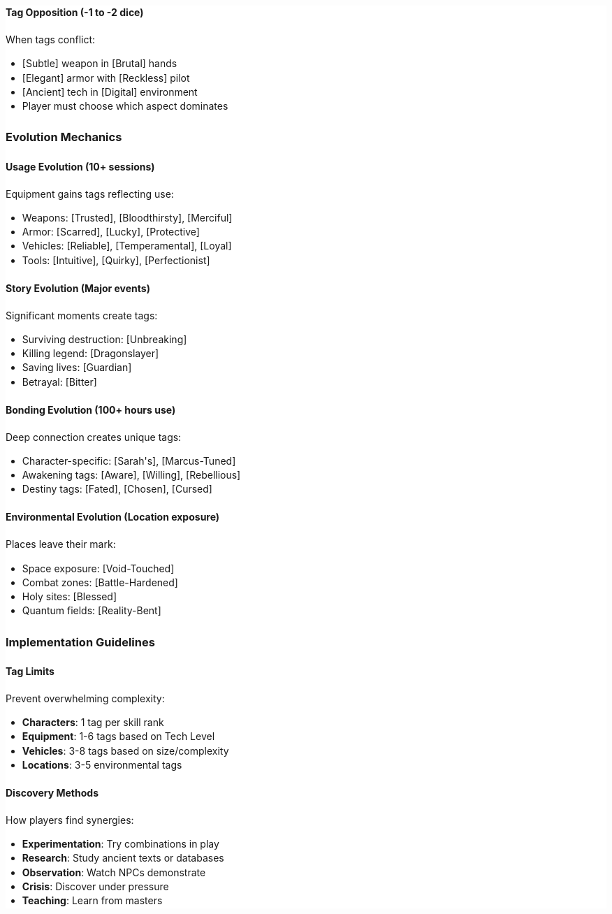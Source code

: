 #### Tag Opposition (-1 to -2 dice)
When tags conflict:
- [Subtle] weapon in [Brutal] hands
- [Elegant] armor with [Reckless] pilot
- [Ancient] tech in [Digital] environment
- Player must choose which aspect dominates

### Evolution Mechanics

#### Usage Evolution (10+ sessions)
Equipment gains tags reflecting use:
- Weapons: [Trusted], [Bloodthirsty], [Merciful]
- Armor: [Scarred], [Lucky], [Protective]
- Vehicles: [Reliable], [Temperamental], [Loyal]
- Tools: [Intuitive], [Quirky], [Perfectionist]

#### Story Evolution (Major events)
Significant moments create tags:
- Surviving destruction: [Unbreaking]
- Killing legend: [Dragonslayer]
- Saving lives: [Guardian]
- Betrayal: [Bitter]

#### Bonding Evolution (100+ hours use)
Deep connection creates unique tags:
- Character-specific: [Sarah's], [Marcus-Tuned]
- Awakening tags: [Aware], [Willing], [Rebellious]
- Destiny tags: [Fated], [Chosen], [Cursed]

#### Environmental Evolution (Location exposure)
Places leave their mark:
- Space exposure: [Void-Touched]
- Combat zones: [Battle-Hardened]
- Holy sites: [Blessed]
- Quantum fields: [Reality-Bent]

### Implementation Guidelines

#### Tag Limits
Prevent overwhelming complexity:
- **Characters**: 1 tag per skill rank
- **Equipment**: 1-6 tags based on Tech Level
- **Vehicles**: 3-8 tags based on size/complexity
- **Locations**: 3-5 environmental tags

#### Discovery Methods
How players find synergies:
- **Experimentation**: Try combinations in play
- **Research**: Study ancient texts or databases
- **Observation**: Watch NPCs demonstrate
- **Crisis**: Discover under pressure
- **Teaching**: Learn from masters

